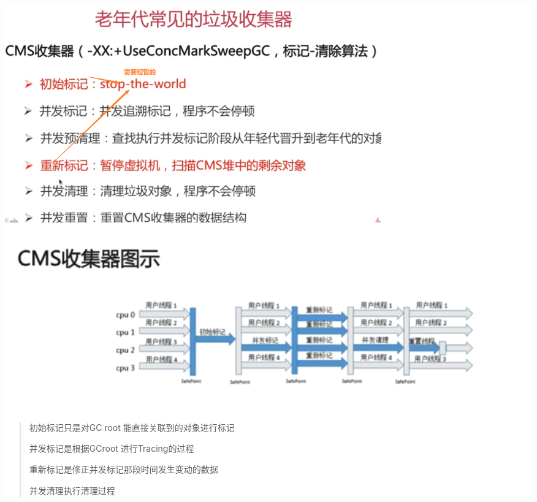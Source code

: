 <img src=".\img\jvm\jvm_shoujiqi_cms.png" style="zoom:60%;" />

![](.\img\jvm\jvm_shoujiqi_cms_01.png)

> 初始标记只是对GC root 能直接关联到的对象进行标记
>
> 并发标记是根据GCroot 进行Tracing的过程
>
> 重新标记是修正并发标记那段时间发生变动的数据
>
> 并发清理执行清理过程
